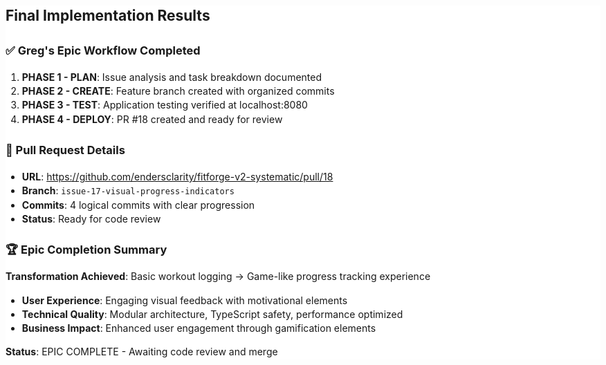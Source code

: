 ## Final Implementation Results

### ✅ Greg's Epic Workflow Completed
1. **PHASE 1 - PLAN**: Issue analysis and task breakdown documented
2. **PHASE 2 - CREATE**: Feature branch created with organized commits
3. **PHASE 3 - TEST**: Application testing verified at localhost:8080
4. **PHASE 4 - DEPLOY**: PR #18 created and ready for review

### 🎯 Pull Request Details
- **URL**: https://github.com/endersclarity/fitforge-v2-systematic/pull/18
- **Branch**: `issue-17-visual-progress-indicators`
- **Commits**: 4 logical commits with clear progression
- **Status**: Ready for code review

### 🏆 Epic Completion Summary
**Transformation Achieved**: Basic workout logging → Game-like progress tracking experience
- **User Experience**: Engaging visual feedback with motivational elements
- **Technical Quality**: Modular architecture, TypeScript safety, performance optimized
- **Business Impact**: Enhanced user engagement through gamification elements

**Status**: EPIC COMPLETE - Awaiting code review and merge